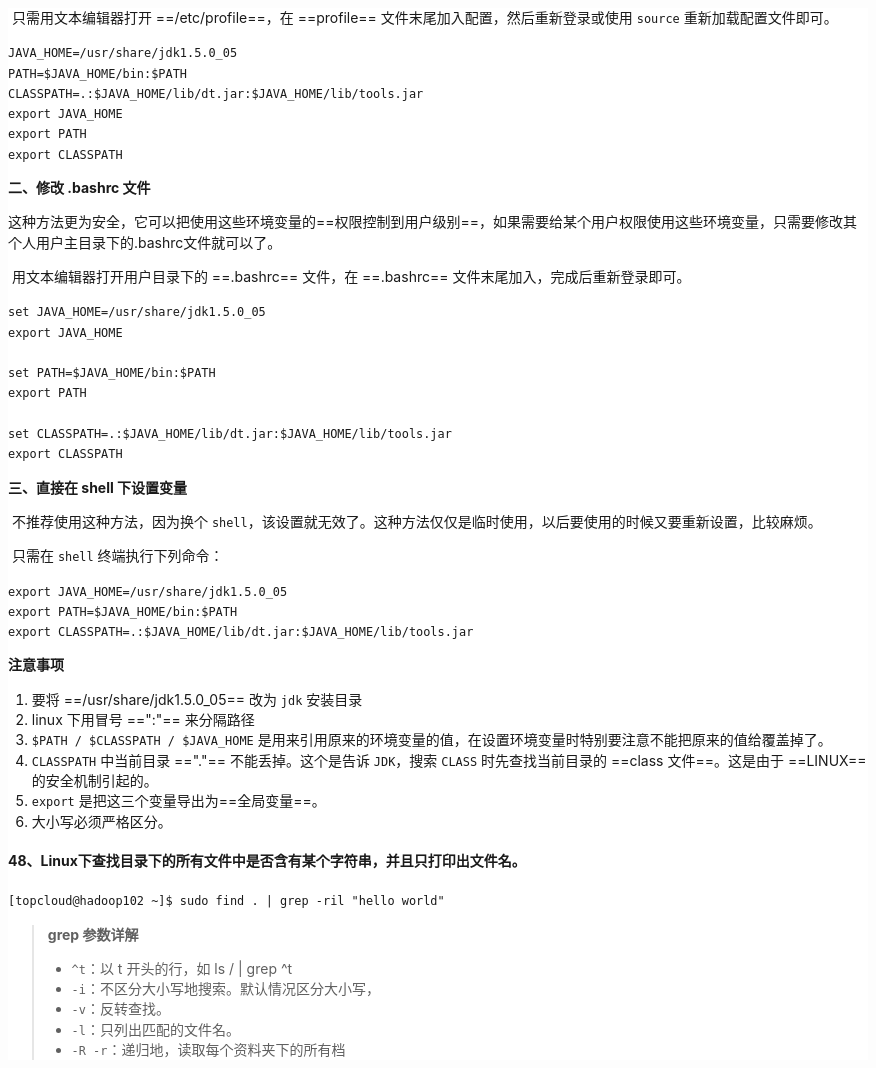​		只需用文本编辑器打开 ==/etc/profile==，在 ==profile== 文件末尾加入配置，然后重新登录或使用 `source` 重新加载配置文件即可。

```shell
JAVA_HOME=/usr/share/jdk1.5.0_05
PATH=$JAVA_HOME/bin:$PATH
CLASSPATH=.:$JAVA_HOME/lib/dt.jar:$JAVA_HOME/lib/tools.jar
export JAVA_HOME
export PATH
export CLASSPATH
```

**二、修改 .bashrc 文件**

​		这种方法更为安全，它可以把使用这些环境变量的==权限控制到用户级别==，如果需要给某个用户权限使用这些环境变量，只需要修改其个人用户主目录下的.bashrc文件就可以了。

​		用文本编辑器打开用户目录下的 ==.bashrc== 文件，在 ==.bashrc== 文件末尾加入，完成后重新登录即可。

```shell
set JAVA_HOME=/usr/share/jdk1.5.0_05
export JAVA_HOME

set PATH=$JAVA_HOME/bin:$PATH
export PATH

set CLASSPATH=.:$JAVA_HOME/lib/dt.jar:$JAVA_HOME/lib/tools.jar
export CLASSPATH
```

**三、直接在 shell 下设置变量**

​		不推荐使用这种方法，因为换个 `shell`，该设置就无效了。这种方法仅仅是临时使用，以后要使用的时候又要重新设置，比较麻烦。

​		只需在 `shell` 终端执行下列命令：

```shell
export JAVA_HOME=/usr/share/jdk1.5.0_05
export PATH=$JAVA_HOME/bin:$PATH
export CLASSPATH=.:$JAVA_HOME/lib/dt.jar:$JAVA_HOME/lib/tools.jar
```

**注意事项**

1. 要将 ==/usr/share/jdk1.5.0_05== 改为 `jdk` 安装目录
2. linux 下用冒号 ==":"== 来分隔路径
3. `$PATH / $CLASSPATH / $JAVA_HOME` 是用来引用原来的环境变量的值，在设置环境变量时特别要注意不能把原来的值给覆盖掉了。
4. `CLASSPATH` 中当前目录 =="."== 不能丢掉。这个是告诉 `JDK`，搜索 `CLASS` 时先查找当前目录的 ==class 文件==。这是由于 ==LINUX== 的安全机制引起的。
5. `export` 是把这三个变量导出为==全局变量==。
6. 大小写必须严格区分。



#### 48、Linux下查找目录下的所有文件中是否含有某个字符串，并且只打印出文件名。

```shell
[topcloud@hadoop102 ~]$ sudo find . | grep -ril "hello world"
```

> **grep 参数详解**
>
> - `^t`：以 t 开头的行，如 ls / | grep ^t
> - `-i`：不区分大小写地搜索。默认情况区分大小写，
> - `-v`：反转查找。
> - `-l`：只列出匹配的文件名。
> - `-R -r`：递归地，读取每个资料夹下的所有档
